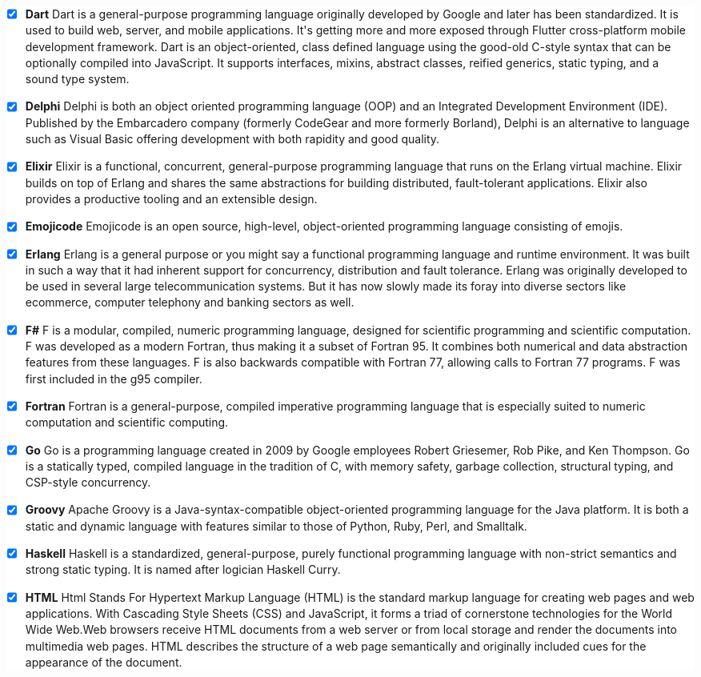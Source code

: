 - [x] **Dart**
Dart is a general-purpose programming language originally developed by Google and later has been standardized. It is used to build web, server, and mobile applications. It's getting more and more exposed through Flutter cross-platform mobile development framework. Dart is an object-oriented, class defined language using the good-old C-style syntax that can be optionally compiled into JavaScript. It supports interfaces, mixins, abstract classes, reified generics, static typing, and a sound type system.

- [x] **Delphi**
Delphi is both an object oriented programming language (OOP) and an Integrated Development Environment (IDE). Published by the Embarcadero company (formerly CodeGear and more formerly Borland), Delphi is an alternative to language such as Visual Basic offering development with both rapidity and good quality. 

- [x] **Elixir**
Elixir is a functional, concurrent, general-purpose programming language that runs on the Erlang virtual machine. Elixir builds on top of Erlang and shares the same abstractions for building distributed, fault-tolerant applications. Elixir also provides a productive tooling and an extensible design.

- [x] **Emojicode**
Emojicode is an open source, high-level, object-oriented programming language consisting of emojis.

- [x] **Erlang**
Erlang is a general purpose or you might say a functional programming language and runtime environment. It was built in such a way that it had inherent support for concurrency, distribution and fault tolerance. Erlang was originally developed to be used in several large telecommunication systems. But it has now slowly made its foray into diverse sectors like ecommerce, computer telephony and banking sectors as well.

- [x] **F#**
F is a modular, compiled, numeric programming language, designed for scientific programming and scientific computation. F was developed as a modern Fortran, thus making it a subset of Fortran 95. It combines both numerical and data abstraction features from these languages. F is also backwards compatible with Fortran 77, allowing calls to Fortran 77 programs. F was first included in the g95 compiler.

- [x] **Fortran**
Fortran is a general-purpose, compiled imperative programming language that is especially suited to numeric computation and scientific computing.

- [x] **Go**
Go is a programming language created in 2009 by Google employees Robert Griesemer, Rob Pike, and Ken Thompson. Go is a statically typed, compiled language in the tradition of C, with memory safety, garbage collection, structural typing, and CSP-style concurrency.

- [x] **Groovy**
Apache Groovy is a Java-syntax-compatible object-oriented programming language for the Java platform. It is both a static and dynamic language with features similar to those of Python, Ruby, Perl, and Smalltalk.

- [x] **Haskell**
Haskell is a standardized, general-purpose, purely functional programming language with non-strict semantics and strong static typing. It is named after logician Haskell Curry. 

- [x] **HTML**
Html Stands For Hypertext Markup Language (HTML) is the standard markup language for creating web pages and web applications. With Cascading Style Sheets (CSS) and JavaScript, it forms a triad of cornerstone technologies for the World Wide Web.Web browsers receive HTML documents from a web server or from local storage and render the documents into multimedia web pages. HTML describes the structure of a web page semantically and originally included cues for the appearance of the document.
